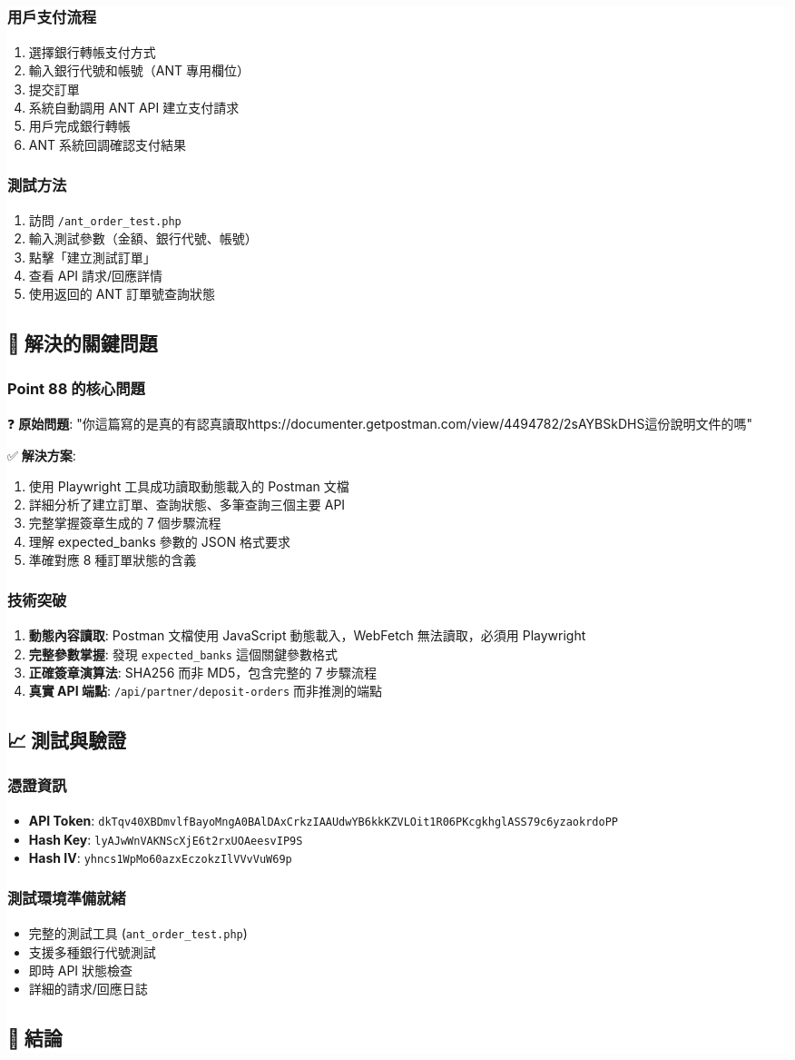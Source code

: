 ### 用戶支付流程
1. 選擇銀行轉帳支付方式
2. 輸入銀行代號和帳號（ANT 專用欄位）
3. 提交訂單
4. 系統自動調用 ANT API 建立支付請求
5. 用戶完成銀行轉帳
6. ANT 系統回調確認支付結果

### 測試方法
1. 訪問 `/ant_order_test.php`
2. 輸入測試參數（金額、銀行代號、帳號）
3. 點擊「建立測試訂單」
4. 查看 API 請求/回應詳情
5. 使用返回的 ANT 訂單號查詢狀態

## 🔄 解決的關鍵問題

### Point 88 的核心問題
❓ **原始問題**: "你這篇寫的是真的有認真讀取https://documenter.getpostman.com/view/4494782/2sAYBSkDHS這份說明文件的嗎"

✅ **解決方案**:
1. 使用 Playwright 工具成功讀取動態載入的 Postman 文檔
2. 詳細分析了建立訂單、查詢狀態、多筆查詢三個主要 API
3. 完整掌握簽章生成的 7 個步驟流程
4. 理解 expected_banks 參數的 JSON 格式要求
5. 準確對應 8 種訂單狀態的含義

### 技術突破
1. **動態內容讀取**: Postman 文檔使用 JavaScript 動態載入，WebFetch 無法讀取，必須用 Playwright
2. **完整參數掌握**: 發現 `expected_banks` 這個關鍵參數格式
3. **正確簽章演算法**: SHA256 而非 MD5，包含完整的 7 步驟流程
4. **真實 API 端點**: `/api/partner/deposit-orders` 而非推測的端點

## 📈 測試與驗證

### 憑證資訊
- **API Token**: `dkTqv40XBDmvlfBayoMngA0BAlDAxCrkzIAAUdwYB6kkKZVLOit1R06PKcgkhglASS79c6yzaokrdoPP`
- **Hash Key**: `lyAJwWnVAKNScXjE6t2rxUOAeesvIP9S`
- **Hash IV**: `yhncs1WpMo60azxEczokzIlVVvVuW69p`

### 測試環境準備就緒
- 完整的測試工具 (`ant_order_test.php`)
- 支援多種銀行代號測試
- 即時 API 狀態檢查
- 詳細的請求/回應日誌

## 📝 結論
